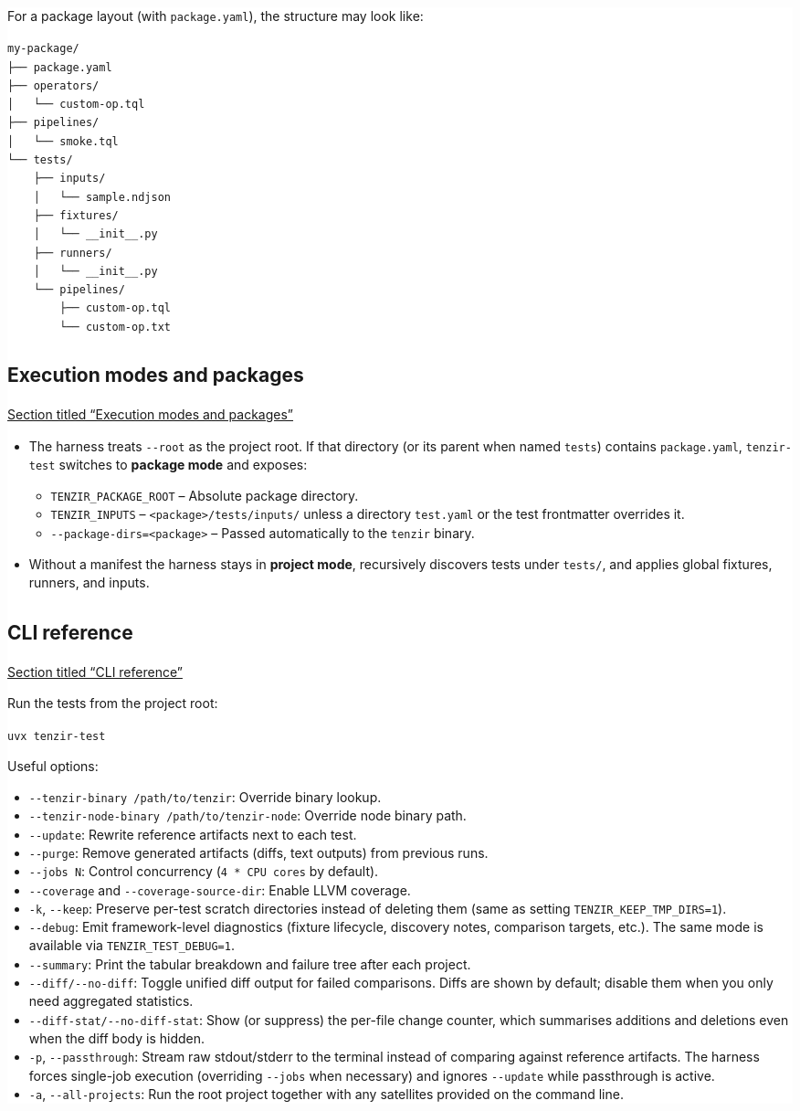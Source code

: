 For a package layout (with `package.yaml`), the structure may look like:

```text
my-package/
├── package.yaml
├── operators/
│   └── custom-op.tql
├── pipelines/
│   └── smoke.tql
└── tests/
    ├── inputs/
    │   └── sample.ndjson
    ├── fixtures/
    │   └── __init__.py
    ├── runners/
    │   └── __init__.py
    └── pipelines/
        ├── custom-op.tql
        └── custom-op.txt
```

## Execution modes and packages

[Section titled “Execution modes and packages”](#execution-modes-and-packages)

* The harness treats `--root` as the project root. If that directory (or its parent when named `tests`) contains `package.yaml`, `tenzir-test` switches to **package mode** and exposes:

  * `TENZIR_PACKAGE_ROOT` – Absolute package directory.
  * `TENZIR_INPUTS` – `<package>/tests/inputs/` unless a directory `test.yaml` or the test frontmatter overrides it.
  * `--package-dirs=<package>` – Passed automatically to the `tenzir` binary.

* Without a manifest the harness stays in **project mode**, recursively discovers tests under `tests/`, and applies global fixtures, runners, and inputs.

## CLI reference

[Section titled “CLI reference”](#cli-reference)

Run the tests from the project root:

```sh
uvx tenzir-test
```

Useful options:

* `--tenzir-binary /path/to/tenzir`: Override binary lookup.
* `--tenzir-node-binary /path/to/tenzir-node`: Override node binary path.
* `--update`: Rewrite reference artifacts next to each test.
* `--purge`: Remove generated artifacts (diffs, text outputs) from previous runs.
* `--jobs N`: Control concurrency (`4 * CPU cores` by default).
* `--coverage` and `--coverage-source-dir`: Enable LLVM coverage.
* `-k`, `--keep`: Preserve per-test scratch directories instead of deleting them (same as setting `TENZIR_KEEP_TMP_DIRS=1`).
* `--debug`: Emit framework-level diagnostics (fixture lifecycle, discovery notes, comparison targets, etc.). The same mode is available via `TENZIR_TEST_DEBUG=1`.
* `--summary`: Print the tabular breakdown and failure tree after each project.
* `--diff/--no-diff`: Toggle unified diff output for failed comparisons. Diffs are shown by default; disable them when you only need aggregated statistics.
* `--diff-stat/--no-diff-stat`: Show (or suppress) the per-file change counter, which summarises additions and deletions even when the diff body is hidden.
* `-p`, `--passthrough`: Stream raw stdout/stderr to the terminal instead of comparing against reference artifacts. The harness forces single-job execution (overriding `--jobs` when necessary) and ignores `--update` while passthrough is active.
* `-a`, `--all-projects`: Run the root project together with any satellites provided on the command line.